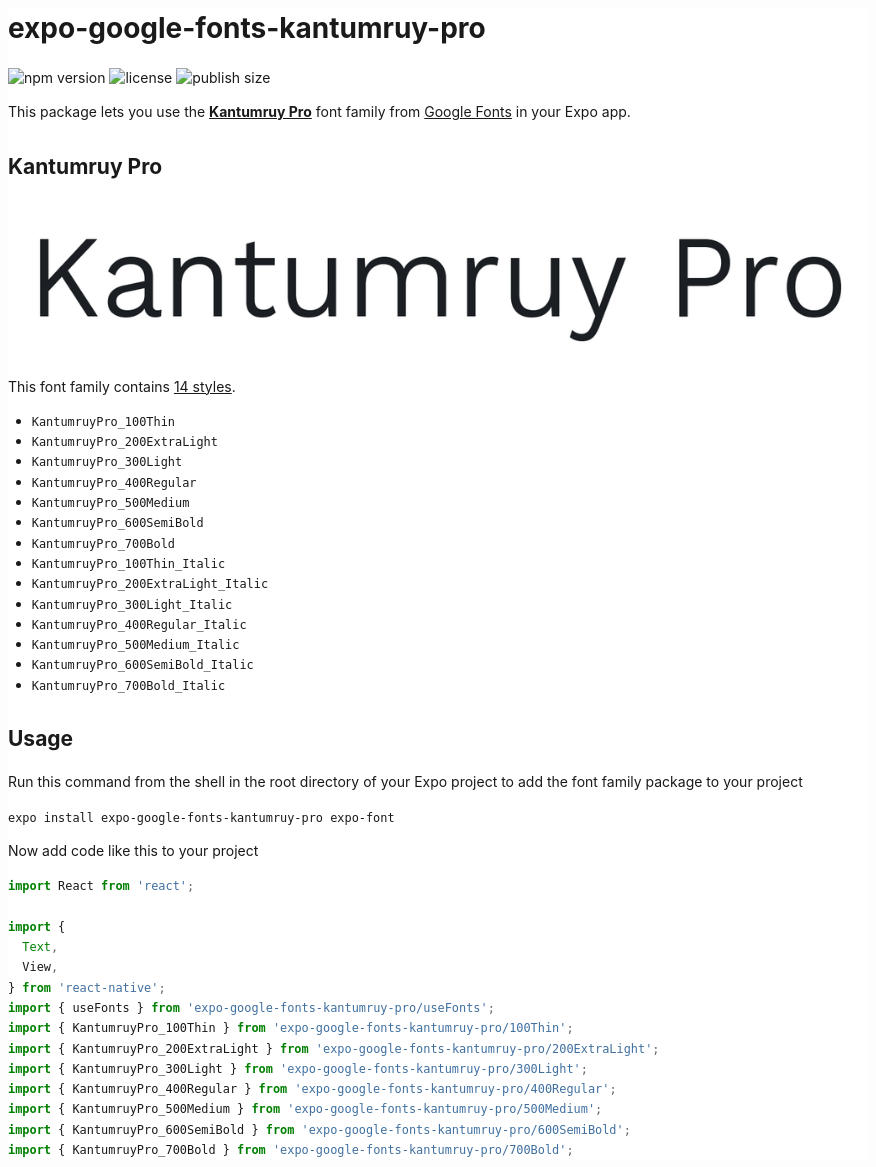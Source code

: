 # expo-google-fonts-kantumruy-pro

![npm version](https://flat.badgen.net/npm/v/expo-google-fonts-kantumruy-pro)
![license](https://flat.badgen.net/github/license/expo/google-fonts)
![publish size](https://flat.badgen.net/packagephobia/install/expo-google-fonts-kantumruy-pro)

This package lets you use the [**Kantumruy Pro**](https://fonts.google.com/specimen/Kantumruy+Pro) font family from [Google Fonts](https://fonts.google.com/) in your Expo app.

## Kantumruy Pro

![Kantumruy Pro](./font-family.png)

This font family contains [14 styles](#-gallery).

- `KantumruyPro_100Thin`
- `KantumruyPro_200ExtraLight`
- `KantumruyPro_300Light`
- `KantumruyPro_400Regular`
- `KantumruyPro_500Medium`
- `KantumruyPro_600SemiBold`
- `KantumruyPro_700Bold`
- `KantumruyPro_100Thin_Italic`
- `KantumruyPro_200ExtraLight_Italic`
- `KantumruyPro_300Light_Italic`
- `KantumruyPro_400Regular_Italic`
- `KantumruyPro_500Medium_Italic`
- `KantumruyPro_600SemiBold_Italic`
- `KantumruyPro_700Bold_Italic`

## Usage

Run this command from the shell in the root directory of your Expo project to add the font family package to your project
```sh
expo install expo-google-fonts-kantumruy-pro expo-font
```

Now add code like this to your project
```js
import React from 'react';

import {
  Text,
  View,
} from 'react-native';
import { useFonts } from 'expo-google-fonts-kantumruy-pro/useFonts';
import { KantumruyPro_100Thin } from 'expo-google-fonts-kantumruy-pro/100Thin';
import { KantumruyPro_200ExtraLight } from 'expo-google-fonts-kantumruy-pro/200ExtraLight';
import { KantumruyPro_300Light } from 'expo-google-fonts-kantumruy-pro/300Light';
import { KantumruyPro_400Regular } from 'expo-google-fonts-kantumruy-pro/400Regular';
import { KantumruyPro_500Medium } from 'expo-google-fonts-kantumruy-pro/500Medium';
import { KantumruyPro_600SemiBold } from 'expo-google-fonts-kantumruy-pro/600SemiBold';
import { KantumruyPro_700Bold } from 'expo-google-fonts-kantumruy-pro/700Bold';
```